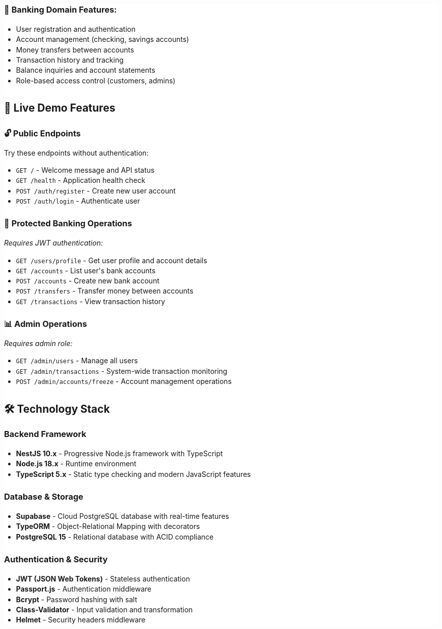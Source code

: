### 🏦 **Banking Domain Features:**
- User registration and authentication
- Account management (checking, savings accounts)
- Money transfers between accounts
- Transaction history and tracking
- Balance inquiries and account statements
- Role-based access control (customers, admins)

## 🚀 Live Demo Features

### 🔓 **Public Endpoints**
Try these endpoints without authentication:
- `GET /` - Welcome message and API status
- `GET /health` - Application health check
- `POST /auth/register` - Create new user account
- `POST /auth/login` - Authenticate user

### 🔐 **Protected Banking Operations**
*Requires JWT authentication:*
- `GET /users/profile` - Get user profile and account details
- `GET /accounts` - List user's bank accounts
- `POST /accounts` - Create new bank account
- `POST /transfers` - Transfer money between accounts
- `GET /transactions` - View transaction history

### 📊 **Admin Operations**
*Requires admin role:*
- `GET /admin/users` - Manage all users
- `GET /admin/transactions` - System-wide transaction monitoring
- `POST /admin/accounts/freeze` - Account management operations

## 🛠 Technology Stack

### **Backend Framework**
- **NestJS 10.x** - Progressive Node.js framework with TypeScript
- **Node.js 18.x** - Runtime environment
- **TypeScript 5.x** - Static type checking and modern JavaScript features

### **Database & Storage**
- **Supabase** - Cloud PostgreSQL database with real-time features
- **TypeORM** - Object-Relational Mapping with decorators
- **PostgreSQL 15** - Relational database with ACID compliance

### **Authentication & Security**
- **JWT (JSON Web Tokens)** - Stateless authentication
- **Passport.js** - Authentication middleware
- **Bcrypt** - Password hashing with salt
- **Class-Validator** - Input validation and transformation
- **Helmet** - Security headers middleware
